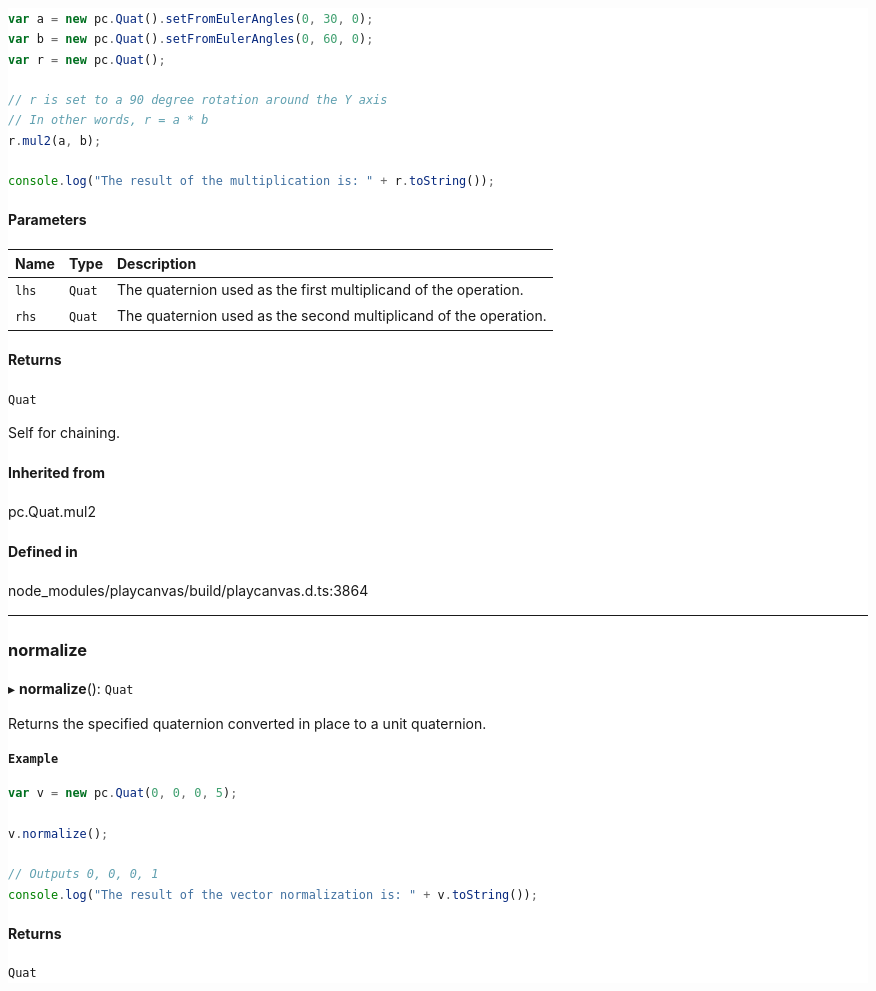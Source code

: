 ```ts
var a = new pc.Quat().setFromEulerAngles(0, 30, 0);
var b = new pc.Quat().setFromEulerAngles(0, 60, 0);
var r = new pc.Quat();

// r is set to a 90 degree rotation around the Y axis
// In other words, r = a * b
r.mul2(a, b);

console.log("The result of the multiplication is: " + r.toString());
```

#### Parameters

| Name | Type | Description |
| :------ | :------ | :------ |
| `lhs` | `Quat` | The quaternion used as the first multiplicand of the operation. |
| `rhs` | `Quat` | The quaternion used as the second multiplicand of the operation. |

#### Returns

`Quat`

Self for chaining.

#### Inherited from

pc.Quat.mul2

#### Defined in

node_modules/playcanvas/build/playcanvas.d.ts:3864

___

### normalize

▸ **normalize**(): `Quat`

Returns the specified quaternion converted in place to a unit quaternion.

**`Example`**

```ts
var v = new pc.Quat(0, 0, 0, 5);

v.normalize();

// Outputs 0, 0, 0, 1
console.log("The result of the vector normalization is: " + v.toString());
```

#### Returns

`Quat`
